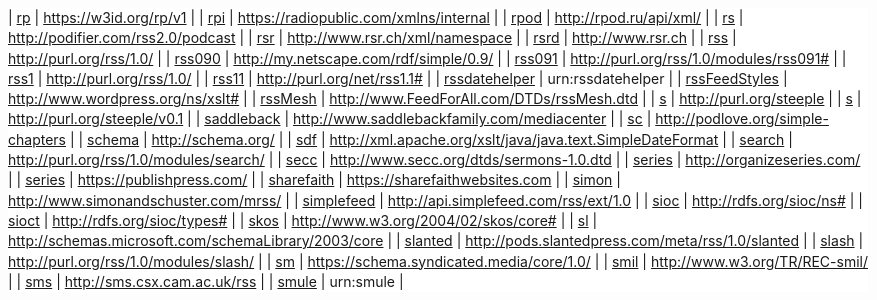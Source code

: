 | [rp](#rp) | https://w3id.org/rp/v1 |
| [rpi](#rpi) | https://radiopublic.com/xmlns/internal |
| [rpod](#rpod) | http://rpod.ru/api/xml/ |
| [rs](#rs) | http://podifier.com/rss2.0/podcast |
| [rsr](#rsr) | http://www.rsr.ch/xml/namespace |
| [rsrd](#rsrd) | http://www.rsr.ch |
| [rss](#rss) | http://purl.org/rss/1.0/ |
| [rss090](#rss090) | http://my.netscape.com/rdf/simple/0.9/ |
| [rss091](#rss091) | http://purl.org/rss/1.0/modules/rss091# |
| [rss1](#rss1) | http://purl.org/rss/1.0/ |
| [rss11](#rss11) | http://purl.org/net/rss1.1# |
| [rssdatehelper](#rssdatehelper) | urn:rssdatehelper |
| [rssFeedStyles](#rssFeedStyles) | http://www.wordpress.org/ns/xslt# |
| [rssMesh](#rssMesh) | http://www.FeedForAll.com/DTDs/rssMesh.dtd |
| [s](#s) | http://purl.org/steeple |
| [s](#s) | http://purl.org/steeple/v0.1 |
| [saddleback](#saddleback) | http://www.saddlebackfamily.com/mediacenter |
| [sc](#sc) | http://podlove.org/simple-chapters |
| [schema](#schema) | http://schema.org/ |
| [sdf](#sdf) | http://xml.apache.org/xslt/java/java.text.SimpleDateFormat |
| [search](#search) | http://purl.org/rss/1.0/modules/search/ |
| [secc](#secc) | http://www.secc.org/dtds/sermons-1.0.dtd |
| [series](#series) | http://organizeseries.com/ |
| [series](#series) | https://publishpress.com/ |
| [sharefaith](#sharefaith) | https://sharefaithwebsites.com |
| [simon](#simon) | http://www.simonandschuster.com/mrss/ |
| [simplefeed](#simplefeed) | http://api.simplefeed.com/rss/ext/1.0 |
| [sioc](#sioc) | http://rdfs.org/sioc/ns# |
| [sioct](#sioct) | http://rdfs.org/sioc/types# |
| [skos](#skos) | http://www.w3.org/2004/02/skos/core# |
| [sl](#sl) | http://schemas.microsoft.com/schemaLibrary/2003/core |
| [slanted](#slanted) | http://pods.slantedpress.com/meta/rss/1.0/slanted |
| [slash](#slash) | http://purl.org/rss/1.0/modules/slash/ |
| [sm](#sm) | https://schema.syndicated.media/core/1.0/ |
| [smil](#smil) | http://www.w3.org/TR/REC-smil/ |
| [sms](#sms) | http://sms.csx.cam.ac.uk/rss |
| [smule](#smule) | urn:smule |